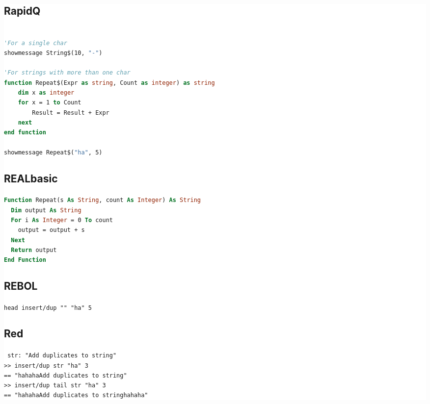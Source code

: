 

## RapidQ


```vb

'For a single char
showmessage String$(10, "-")

'For strings with more than one char
function Repeat$(Expr as string, Count as integer) as string
    dim x as integer
    for x = 1 to Count
        Result = Result + Expr
    next
end function

showmessage Repeat$("ha", 5)

```



## REALbasic


```vb
Function Repeat(s As String, count As Integer) As String
  Dim output As String
  For i As Integer = 0 To count
    output = output + s
  Next
  Return output
End Function

```



## REBOL


```rebol
head insert/dup "" "ha" 5
```



## Red


```Red>>
 str: "Add duplicates to string"
>> insert/dup str "ha" 3
== "hahahaAdd duplicates to string"
>> insert/dup tail str "ha" 3
== "hahahaAdd duplicates to stringhahaha"
```
